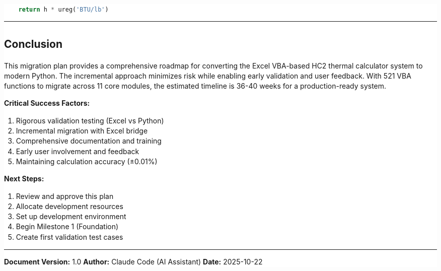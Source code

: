 ```python
    return h * ureg('BTU/lb')
```

---

## Conclusion

This migration plan provides a comprehensive roadmap for converting the Excel VBA-based HC2 thermal calculator system to modern Python. The incremental approach minimizes risk while enabling early validation and user feedback. With 521 VBA functions to migrate across 11 core modules, the estimated timeline is 36-40 weeks for a production-ready system.

**Critical Success Factors:**
1. Rigorous validation testing (Excel vs Python)
2. Incremental migration with Excel bridge
3. Comprehensive documentation and training
4. Early user involvement and feedback
5. Maintaining calculation accuracy (±0.01%)

**Next Steps:**
1. Review and approve this plan
2. Allocate development resources
3. Set up development environment
4. Begin Milestone 1 (Foundation)
5. Create first validation test cases

---

**Document Version:** 1.0
**Author:** Claude Code (AI Assistant)
**Date:** 2025-10-22
